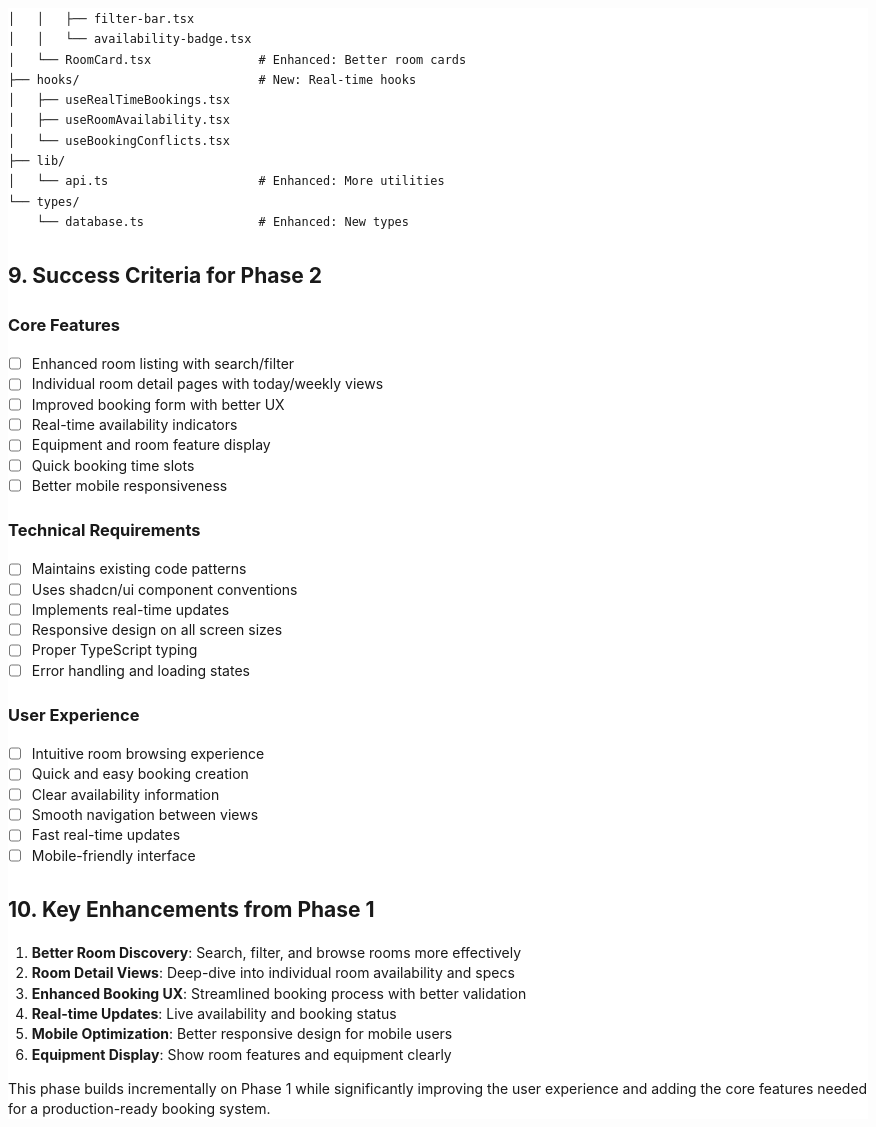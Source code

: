 ```
│   │   ├── filter-bar.tsx
│   │   └── availability-badge.tsx
│   └── RoomCard.tsx               # Enhanced: Better room cards
├── hooks/                         # New: Real-time hooks
│   ├── useRealTimeBookings.tsx
│   ├── useRoomAvailability.tsx
│   └── useBookingConflicts.tsx
├── lib/
│   └── api.ts                     # Enhanced: More utilities
└── types/
    └── database.ts                # Enhanced: New types
```

## 9. Success Criteria for Phase 2

### Core Features
- [ ] Enhanced room listing with search/filter
- [ ] Individual room detail pages with today/weekly views
- [ ] Improved booking form with better UX
- [ ] Real-time availability indicators
- [ ] Equipment and room feature display
- [ ] Quick booking time slots
- [ ] Better mobile responsiveness

### Technical Requirements
- [ ] Maintains existing code patterns
- [ ] Uses shadcn/ui component conventions
- [ ] Implements real-time updates
- [ ] Responsive design on all screen sizes
- [ ] Proper TypeScript typing
- [ ] Error handling and loading states

### User Experience
- [ ] Intuitive room browsing experience
- [ ] Quick and easy booking creation
- [ ] Clear availability information
- [ ] Smooth navigation between views
- [ ] Fast real-time updates
- [ ] Mobile-friendly interface

## 10. Key Enhancements from Phase 1

1. **Better Room Discovery**: Search, filter, and browse rooms more effectively
2. **Room Detail Views**: Deep-dive into individual room availability and specs
3. **Enhanced Booking UX**: Streamlined booking process with better validation
4. **Real-time Updates**: Live availability and booking status
5. **Mobile Optimization**: Better responsive design for mobile users
6. **Equipment Display**: Show room features and equipment clearly

This phase builds incrementally on Phase 1 while significantly improving the user experience and adding the core features needed for a production-ready booking system.